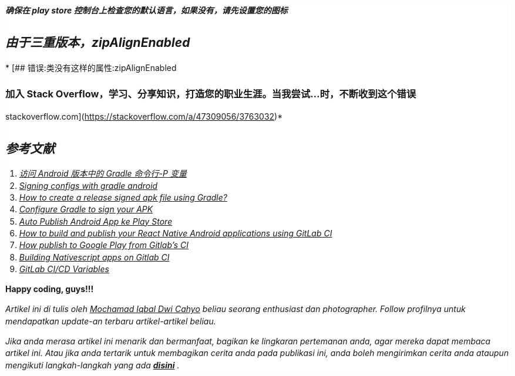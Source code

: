 ***确保在 play store 控制台上检查您的默认语言，如果没有，请先设置您的图标***

## *由于三重版本，zipAlignEnabled*

*[](https://stackoverflow.com/a/47309056/3763032) [## 错误:类没有这样的属性:zipAlignEnabled

### 加入 Stack Overflow，学习、分享知识，打造您的职业生涯。当我尝试…时，不断收到这个错误

stackoverflow.com](https://stackoverflow.com/a/47309056/3763032)* 

## ***参考文献***

1.  *[访问 Android 版本中的 Gradle 命令行-P 变量](https://stackoverflow.com/a/29692395/3763032)*
2.  *[Signing configs with gradle android](https://coderwall.com/p/zrdsmq/signing-configs-with-gradle-android)*
3.  *[How to create a release signed apk file using Gradle?](https://stackoverflow.com/questions/18328730/how-to-create-a-release-signed-apk-file-using-gradle)*
4.  *[Configure Gradle to sign your APK](https://developer.android.com/studio/publish/app-signing.html#gradle-sign)*
5.  *[Auto Publish Android App ke Play Store](https://medium.com/@showcheap/auto-publish-android-app-ke-play-store-cf0f52e5f6d4)*
6.  *[How to build and publish your React Native Android applications using GitLab CI](https://gitlab.com/gitlab-com/blog-posts/issues/331)*
7.  *[How publish to Google Play from Gitlab’s CI](https://gitlab.com/gitlab-com/blog-posts/issues/204)*
8.  *[Building Nativescript apps on Gitlab CI](https://davidmburke.com/2018/01/27/building-nativescript-on-gitlab-ci/)*
9.  *[GitLab CI/CD Variables](https://docs.gitlab.com/ee/ci/variables/)*

****Happy coding, guys!!!****

**Artikel ini di tulis oleh* [*Mochamad Iqbal Dwi Cahyo*](https://medium.com/u/62a4f05ca52a?source=post_page-----63ac3cde12bd--------------------------------) *beliau seorang enthusiast dan photographer. Follow profilnya untuk mendapatkan update-an terbaru artikel-artikel beliau.**

**Jika anda merasa artikel ini menarik dan bermanfaat, bagikan ke lingkaran pertemanan anda, agar mereka dapat membaca artikel ini.
Atau jika anda tertarik untuk membagikan cerita anda pada publikasi ini, anda boleh mengirimkan cerita anda ataupun mengikuti langkah-langkah yang ada* [***disini***](https://medium.com/easyread/about-easyread-74b20960e180) *.**